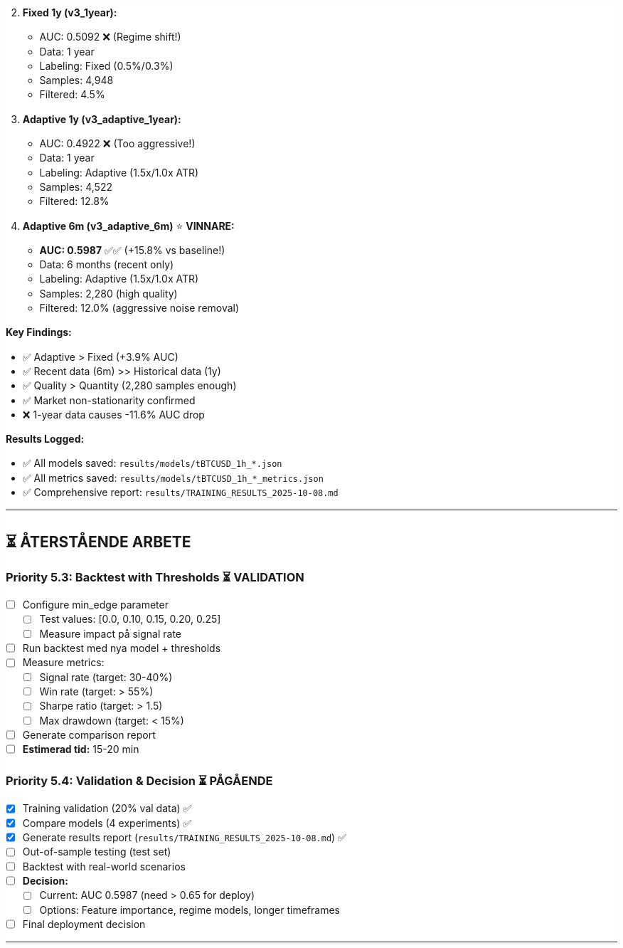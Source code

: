 2. **Fixed 1y (v3_1year):**
   - AUC: 0.5092 ❌ (Regime shift!)
   - Data: 1 year
   - Labeling: Fixed (0.5%/0.3%)
   - Samples: 4,948
   - Filtered: 4.5%

3. **Adaptive 1y (v3_adaptive_1year):**
   - AUC: 0.4922 ❌ (Too aggressive!)
   - Data: 1 year
   - Labeling: Adaptive (1.5x/1.0x ATR)
   - Samples: 4,522
   - Filtered: 12.8%

4. **Adaptive 6m (v3_adaptive_6m)** ⭐ **VINNARE:**
   - **AUC: 0.5987** ✅✅ (+15.8% vs baseline!)
   - Data: 6 months (recent only)
   - Labeling: Adaptive (1.5x/1.0x ATR)
   - Samples: 2,280 (high quality)
   - Filtered: 12.0% (aggressive noise removal)

**Key Findings:**
- ✅ Adaptive > Fixed (+3.9% AUC)
- ✅ Recent data (6m) >> Historical data (1y)
- ✅ Quality > Quantity (2,280 samples enough)
- ✅ Market non-stationarity confirmed
- ❌ 1-year data causes -11.6% AUC drop

**Results Logged:**
- ✅ All models saved: `results/models/tBTCUSD_1h_*.json`
- ✅ All metrics saved: `results/models/tBTCUSD_1h_*_metrics.json`
- ✅ Comprehensive report: `results/TRAINING_RESULTS_2025-10-08.md`

---

## ⏳ **ÅTERSTÅENDE ARBETE**

### **Priority 5.3: Backtest with Thresholds** ⏳ VALIDATION
- [ ] Configure min_edge parameter
  - [ ] Test values: [0.0, 0.10, 0.15, 0.20, 0.25]
  - [ ] Measure impact på signal rate
- [ ] Run backtest med nya model + thresholds
- [ ] Measure metrics:
  - [ ] Signal rate (target: 30-40%)
  - [ ] Win rate (target: > 55%)
  - [ ] Sharpe ratio (target: > 1.5)
  - [ ] Max drawdown (target: < 15%)
- [ ] Generate comparison report
- [ ] **Estimerad tid:** 15-20 min

### **Priority 5.4: Validation & Decision** ⏳ PÅGÅENDE
- [x] Training validation (20% val data) ✅
- [x] Compare models (4 experiments) ✅
- [x] Generate results report (`results/TRAINING_RESULTS_2025-10-08.md`) ✅
- [ ] Out-of-sample testing (test set)
- [ ] Backtest with real-world scenarios
- [ ] **Decision:**
  - [ ] Current: AUC 0.5987 (need > 0.65 for deploy)
  - [ ] Options: Feature importance, regime models, longer timeframes
- [ ] Final deployment decision

---